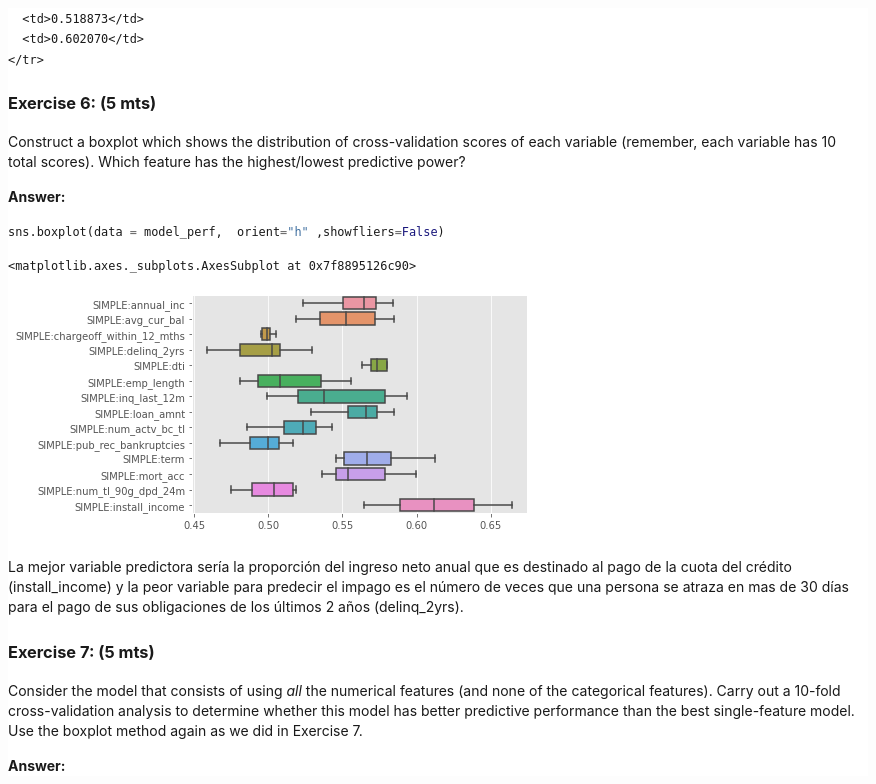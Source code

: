       <td>0.518873</td>
      <td>0.602070</td>
    </tr>
  </tbody>
</table>
</div>



### Exercise 6: (5 mts)

Construct a boxplot which shows the distribution of cross-validation scores of each variable (remember, each variable has 10 total scores). Which feature has the highest/lowest predictive power?

**Answer:**


```python
sns.boxplot(data = model_perf,  orient="h" ,showfliers=False)
```




    <matplotlib.axes._subplots.AxesSubplot at 0x7f8895126c90>




    
![png](Predict_Defaulting_Loan_files/Predict_Defaulting_Loan_90_1.png)
    


La mejor variable predictora sería la proporción del ingreso neto anual que es destinado al pago de la cuota del crédito (install_income) y la peor variable para predecir el impago es el número de veces que una persona se atraza en mas de 30 días para el pago de sus obligaciones de los últimos 2 años (delinq_2yrs).

### Exercise 7: (5 mts)

Consider the model that consists of using *all* the numerical features (and none of the categorical features). Carry out a 10-fold cross-validation analysis to determine whether this model has better predictive performance than the best single-feature model. Use the boxplot method again as we did in Exercise 7.

**Answer:**
